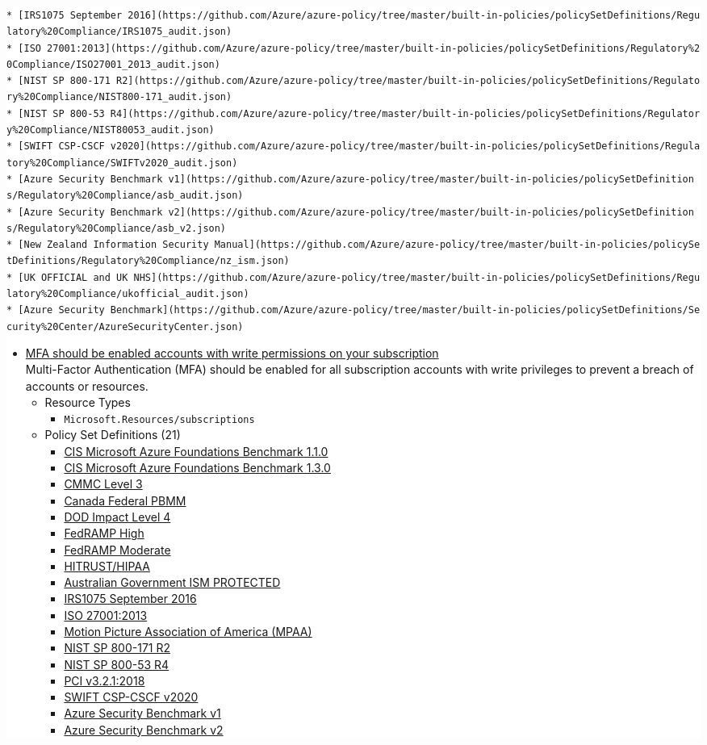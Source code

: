     * [IRS1075 September 2016](https://github.com/Azure/azure-policy/tree/master/built-in-policies/policySetDefinitions/Regulatory%20Compliance/IRS1075_audit.json)  
    * [ISO 27001:2013](https://github.com/Azure/azure-policy/tree/master/built-in-policies/policySetDefinitions/Regulatory%20Compliance/ISO27001_2013_audit.json)  
    * [NIST SP 800-171 R2](https://github.com/Azure/azure-policy/tree/master/built-in-policies/policySetDefinitions/Regulatory%20Compliance/NIST800-171_audit.json)  
    * [NIST SP 800-53 R4](https://github.com/Azure/azure-policy/tree/master/built-in-policies/policySetDefinitions/Regulatory%20Compliance/NIST80053_audit.json)  
    * [SWIFT CSP-CSCF v2020](https://github.com/Azure/azure-policy/tree/master/built-in-policies/policySetDefinitions/Regulatory%20Compliance/SWIFTv2020_audit.json)  
    * [Azure Security Benchmark v1](https://github.com/Azure/azure-policy/tree/master/built-in-policies/policySetDefinitions/Regulatory%20Compliance/asb_audit.json)  
    * [Azure Security Benchmark v2](https://github.com/Azure/azure-policy/tree/master/built-in-policies/policySetDefinitions/Regulatory%20Compliance/asb_v2.json)  
    * [New Zealand Information Security Manual](https://github.com/Azure/azure-policy/tree/master/built-in-policies/policySetDefinitions/Regulatory%20Compliance/nz_ism.json)  
    * [UK OFFICIAL and UK NHS](https://github.com/Azure/azure-policy/tree/master/built-in-policies/policySetDefinitions/Regulatory%20Compliance/ukofficial_audit.json)  
    * [Azure Security Benchmark](https://github.com/Azure/azure-policy/tree/master/built-in-policies/policySetDefinitions/Security%20Center/AzureSecurityCenter.json)  
* [MFA should be enabled accounts with write permissions on your subscription](https://github.com/Azure/azure-policy/tree/master/built-in-policies/policyDefinitions/Security%20Center/ASC_EnableMFAForWritePermissions_Audit.json)  
  Multi-Factor Authentication (MFA) should be enabled for all subscription accounts with write privileges to prevent a breach of accounts or resources. 
  * Resource Types 
    * `Microsoft.Resources/subscriptions` 
  * Policy Set Definitions (21)  
    * [CIS Microsoft Azure Foundations Benchmark 1.1.0](https://github.com/Azure/azure-policy/tree/master/built-in-policies/policySetDefinitions/Regulatory%20Compliance/CISv1_1_0.json)  
    * [CIS Microsoft Azure Foundations Benchmark 1.3.0](https://github.com/Azure/azure-policy/tree/master/built-in-policies/policySetDefinitions/Regulatory%20Compliance/CISv1_3_0.json)  
    * [CMMC Level 3](https://github.com/Azure/azure-policy/tree/master/built-in-policies/policySetDefinitions/Regulatory%20Compliance/CMMC_L3.json)  
    * [Canada Federal PBMM](https://github.com/Azure/azure-policy/tree/master/built-in-policies/policySetDefinitions/Regulatory%20Compliance/CanadaFederalPBMM_audit.json)  
    * [DOD Impact Level 4](https://github.com/Azure/azure-policy/tree/master/built-in-policies/policySetDefinitions/Regulatory%20Compliance/DOD_IL4_audit.json)  
    * [FedRAMP High](https://github.com/Azure/azure-policy/tree/master/built-in-policies/policySetDefinitions/Regulatory%20Compliance/FedRAMP_H_audit.json)  
    * [FedRAMP Moderate](https://github.com/Azure/azure-policy/tree/master/built-in-policies/policySetDefinitions/Regulatory%20Compliance/FedRAMP_M_audit.json)  
    * [HITRUST/HIPAA](https://github.com/Azure/azure-policy/tree/master/built-in-policies/policySetDefinitions/Regulatory%20Compliance/HIPAA_HITRUST_audit.json)  
    * [Australian Government ISM PROTECTED](https://github.com/Azure/azure-policy/tree/master/built-in-policies/policySetDefinitions/Regulatory%20Compliance/IRAP_Audit.json)  
    * [IRS1075 September 2016](https://github.com/Azure/azure-policy/tree/master/built-in-policies/policySetDefinitions/Regulatory%20Compliance/IRS1075_audit.json)  
    * [ISO 27001:2013](https://github.com/Azure/azure-policy/tree/master/built-in-policies/policySetDefinitions/Regulatory%20Compliance/ISO27001_2013_audit.json)  
    * [Motion Picture Association of America (MPAA)](https://github.com/Azure/azure-policy/tree/master/built-in-policies/policySetDefinitions/Regulatory%20Compliance/Media_audit.json)  
    * [NIST SP 800-171 R2](https://github.com/Azure/azure-policy/tree/master/built-in-policies/policySetDefinitions/Regulatory%20Compliance/NIST800-171_audit.json)  
    * [NIST SP 800-53 R4](https://github.com/Azure/azure-policy/tree/master/built-in-policies/policySetDefinitions/Regulatory%20Compliance/NIST80053_audit.json)  
    * [PCI v3.2.1:2018](https://github.com/Azure/azure-policy/tree/master/built-in-policies/policySetDefinitions/Regulatory%20Compliance/PCIv3_2_1_2018_audit.json)  
    * [SWIFT CSP-CSCF v2020](https://github.com/Azure/azure-policy/tree/master/built-in-policies/policySetDefinitions/Regulatory%20Compliance/SWIFTv2020_audit.json)  
    * [Azure Security Benchmark v1](https://github.com/Azure/azure-policy/tree/master/built-in-policies/policySetDefinitions/Regulatory%20Compliance/asb_audit.json)  
    * [Azure Security Benchmark v2](https://github.com/Azure/azure-policy/tree/master/built-in-policies/policySetDefinitions/Regulatory%20Compliance/asb_v2.json)  
